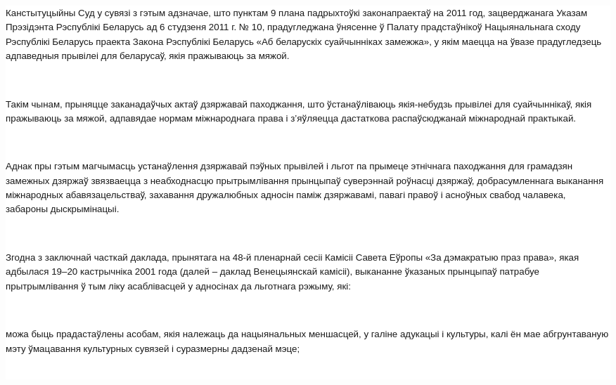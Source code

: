 <p><span style="font-size: 10pt; font-family: Arial">Канстытуцыйны Суд у сувязі з гэтым адзначае, што пунктам 9 плана падрыхтоўкі законапраектаў на 2011 год, зацверджан</span><span lang="BE" style="font-size: 10pt; font-family: Arial; mso-ansi-language: BE">ага</span><span style="font-size: 10pt; font-family: Arial"> Указам Прэзідэнта Рэспублікі Беларусь ад 6 студзеня 2011 г. № 10, прадугледжана ўнясенне ў Палату прадстаўнікоў Нацыянальнага сходу Рэспублікі Беларусь праекта Закона Рэспублікі Беларусь «Аб беларускіх суайчынніках замежжа», у якім маецца на ўвазе прадугледзець адпаведныя прывілеі для беларусаў, якія пражываюць за </span><span lang="BE" style="font-size: 10pt; font-family: Arial; mso-ansi-language: BE">мяжой</span><span style="font-size: 10pt; font-family: Arial">.</span></p>
<p><span style="font-size: 10pt; font-family: Arial"></span></p>
<p> </p>
<p><span lang="BE" style="font-size: 10pt; font-family: Arial; mso-ansi-language: BE">Такім чынам</span><span style="font-size: 10pt; font-family: Arial">, прыняцце заканадаўчых актаў дзяржавай паходжання, </span><span lang="BE" style="font-size: 10pt; font-family: Arial; mso-ansi-language: BE">што</span><span style="font-size: 10pt; font-family: Arial"> ўстанаўліваюць якія-небудзь прывілеі для суайчыннікаў, якія пражываюць за </span><span lang="BE" style="font-size: 10pt; font-family: Arial; mso-ansi-language: BE">мяжой</span><span style="font-size: 10pt; font-family: Arial">, адпавядае нормам міжнароднага права і з’яўляецца дастаткова </span><span lang="BE" style="font-size: 10pt; font-family: Arial; mso-ansi-language: BE">распаўсюджанай</span><span style="font-size: 10pt; font-family: Arial"> міжнароднай практыкай.</span></p>
<p><span style="font-size: 10pt; font-family: Arial"></span></p>
<p> </p>
<p><span style="font-size: 10pt; font-family: Arial">Аднак пры гэтым магчымасць устанаўлення дзяржавай пэўных прывілей і льгот па </span><span lang="BE" style="font-size: 10pt; font-family: Arial; mso-ansi-language: BE">прымеце</span><span style="font-size: 10pt; font-family: Arial"> этнічнага паходжання для грамадзян замежных дзяржаў звязваецца з неабходнасцю </span><span lang="BE" style="font-size: 10pt; font-family: Arial; mso-ansi-language: BE">прытрымлівання </span><span style="font-size: 10pt; font-family: Arial">прынцыпаў суверэннай роўнасці дзяржаў, добрасумленнага выканання міжнародных абавязацельстваў, </span><span lang="BE" style="font-size: 10pt; font-family: Arial; mso-ansi-language: BE">заха</span><span style="font-size: 10pt; font-family: Arial">вання дружалюбных </span><span lang="BE" style="font-size: 10pt; font-family: Arial; mso-ansi-language: BE">адносін</span><span style="font-size: 10pt; font-family: Arial"> паміж дзяржавамі, павагі пра</span><span lang="BE" style="font-size: 10pt; font-family: Arial; mso-ansi-language: BE">во</span><span style="font-size: 10pt; font-family: Arial">ў і асноўных </span><span lang="BE" style="font-size: 10pt; font-family: Arial; mso-ansi-language: BE">свабод</span><span style="font-size: 10pt; font-family: Arial"> чалавека, забароны дыскрымінацыі.</span></p>
<p><span style="font-size: 10pt; font-family: Arial"></span></p>
<p> </p>
<p><span style="font-size: 10pt; font-family: Arial">Згодна</span><span lang="BE" style="font-size: 10pt; font-family: Arial; mso-ansi-language: BE"> з</span><span style="font-size: 10pt; font-family: Arial"> заключнай част</span><span lang="BE" style="font-size: 10pt; font-family: Arial; mso-ansi-language: BE">кай</span><span style="font-size: 10pt; font-family: Arial"> даклада, прынятага на 48-й пленарнай сесіі Камісіі Савета Еўропы «За дэмакратыю праз права», якая адбылася 19–20 кастрычніка 2001 года (далей – даклад Венецыянскай камісіі), выкананне </span><span lang="BE" style="font-size: 10pt; font-family: Arial; mso-ansi-language: BE">ўказаных</span><span style="font-size: 10pt; font-family: Arial"> прынцыпаў патрабуе прытрымлівання ў тым ліку асаблівасцей у </span><span lang="BE" style="font-size: 10pt; font-family: Arial; mso-ansi-language: BE">адносінах да</span><span style="font-size: 10pt; font-family: Arial"> льготнага рэжыму, які:</span></p>
<p><span style="font-size: 10pt; font-family: Arial"></span></p>
<p> </p>
<p><span style="font-size: 10pt; font-family: Arial">м</span><span lang="BE" style="font-size: 10pt; font-family: Arial; mso-ansi-language: BE">ож</span><span style="font-size: 10pt; font-family: Arial">а</span><span style="font-size: 10pt; font-family: Arial; mso-ansi-language: BE"> </span><span style="font-size: 10pt; font-family: Arial">быць </span><span lang="BE" style="font-size: 10pt; font-family: Arial; mso-ansi-language: BE">прадастаўлены</span><span style="font-size: 10pt; font-family: Arial"> асобам, якія належаць да нацыянальных меншасцей, у галіне адукацыі і культуры, калі ён </span><span lang="BE" style="font-size: 10pt; font-family: Arial; mso-ansi-language: BE">ма</span><span style="font-size: 10pt; font-family: Arial">е абгрунтаваную мэту ўмацавання культурных сувязей і суразмерны дадзенай мэ</span><span lang="BE" style="font-size: 10pt; font-family: Arial; mso-ansi-language: BE">це</span><span style="font-size: 10pt; font-family: Arial">;</span></p>
<p><span style="font-size: 10pt; font-family: Arial"></span></p>
<p> </p>